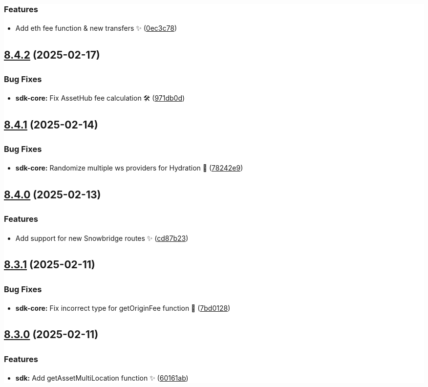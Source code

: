 
### Features

* Add eth fee function & new transfers ✨ ([0ec3c78](https://github.com/paraspell/xcm-tools/commit/0ec3c78e449c58640b4f439eeb5a32b332d70e92))

## [8.4.2](https://github.com/paraspell/xcm-tools/compare/sdk-core-v8.4.1...sdk-core-v8.4.2) (2025-02-17)


### Bug Fixes

* **sdk-core:** Fix AssetHub fee calculation 🛠️ ([971db0d](https://github.com/paraspell/xcm-tools/commit/971db0d92453d11bc7bba5398e833cee6f51d98b))

## [8.4.1](https://github.com/paraspell/xcm-tools/compare/sdk-core-v8.4.0...sdk-core-v8.4.1) (2025-02-14)


### Bug Fixes

* **sdk-core:** Randomize multiple ws providers for Hydration 🔧 ([78242e9](https://github.com/paraspell/xcm-tools/commit/78242e9632182694ce46331b26653e97fb61dd59))

## [8.4.0](https://github.com/paraspell/xcm-tools/compare/sdk-core-v8.3.1...sdk-core-v8.4.0) (2025-02-13)


### Features

* Add support for new Snowbridge routes ✨ ([cd87b23](https://github.com/paraspell/xcm-tools/commit/cd87b23193c0fd84d09e33e0892e97c6646fedc4))

## [8.3.1](https://github.com/paraspell/xcm-tools/compare/sdk-core-v8.3.0...sdk-core-v8.3.1) (2025-02-11)


### Bug Fixes

* **sdk-core:** Fix incorrect type for getOriginFee function 🔧 ([7bd0128](https://github.com/paraspell/xcm-tools/commit/7bd01286ada88028ca5567233b5b82c3a306e5d6))

## [8.3.0](https://github.com/paraspell/xcm-tools/compare/sdk-core-v8.2.2...sdk-core-v8.3.0) (2025-02-11)


### Features

* **sdk:** Add getAssetMultiLocation function ✨ ([60161ab](https://github.com/paraspell/xcm-tools/commit/60161ab4fa668d9d658665ba54e449a31f2406ce))

